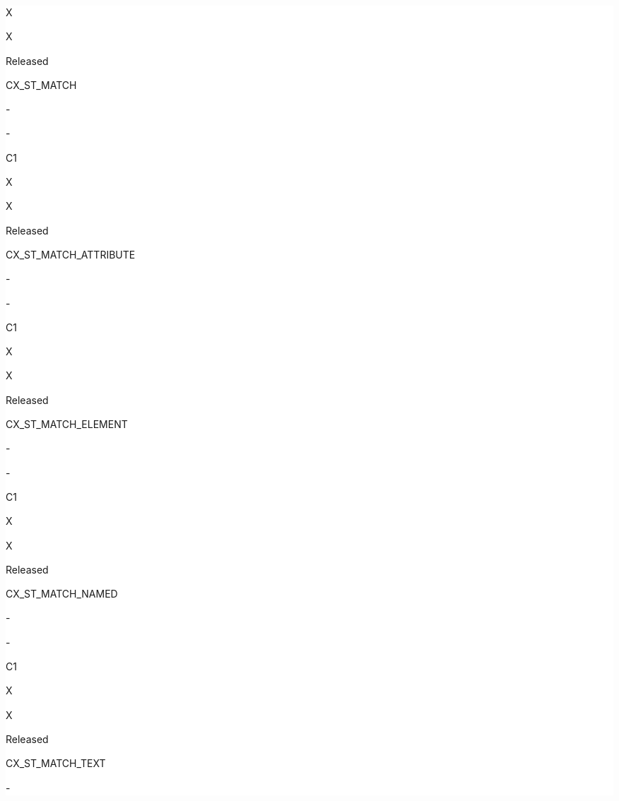 X

X

Released

CX\_ST\_MATCH

\-

\-

C1

X

X

Released

CX\_ST\_MATCH\_ATTRIBUTE

\-

\-

C1

X

X

Released

CX\_ST\_MATCH\_ELEMENT

\-

\-

C1

X

X

Released

CX\_ST\_MATCH\_NAMED

\-

\-

C1

X

X

Released

CX\_ST\_MATCH\_TEXT

\-
